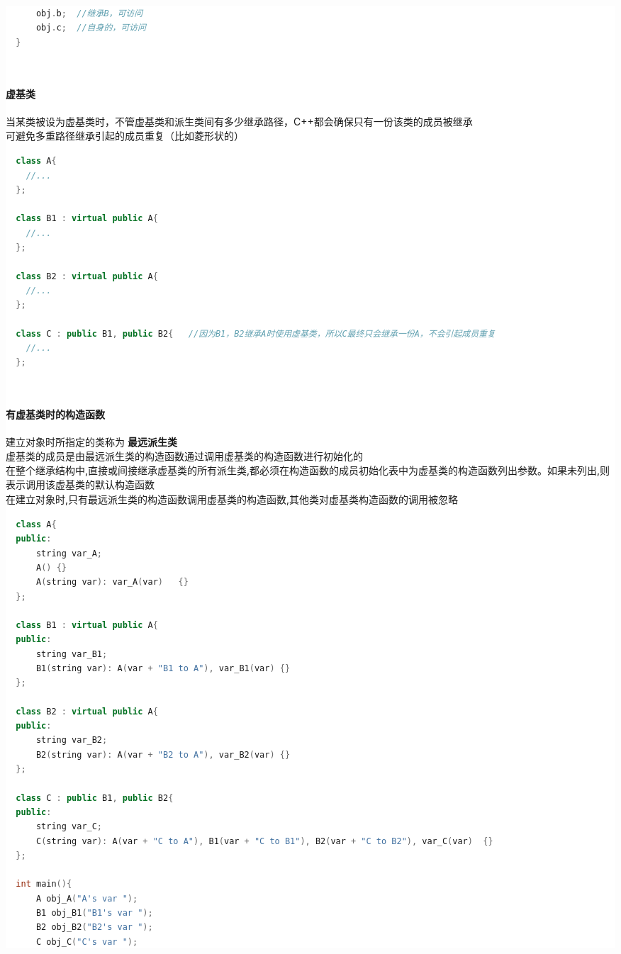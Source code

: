 ```cpp
      obj.b;  //继承B，可访问
      obj.c;  //自身的，可访问
  }
```
<br>

#### **虚基类**  
当某类被设为虚基类时，不管虚基类和派生类间有多少继承路径，C++都会确保只有一份该类的成员被继承  
可避免多重路径继承引起的成员重复（比如菱形状的）  
```cpp
  class A{
    //...
  };

  class B1 : virtual public A{
    //...
  };

  class B2 : virtual public A{
    //...
  };

  class C : public B1, public B2{   //因为B1，B2继承A时使用虚基类，所以C最终只会继承一份A，不会引起成员重复  
    //...
  };
```
<br>

#### **有虚基类时的构造函数**   
建立对象时所指定的类称为 **最远派生类**  
虚基类的成员是由最远派生类的构造函数通过调用虚基类的构造函数进行初始化的  
在整个继承结构中,直接或间接继承虚基类的所有派生类,都必须在构造函数的成员初始化表中为虚基类的构造函数列出参数。如果未列出,则表示调用该虚基类的默认构造函数  
在建立对象时,只有最远派生类的构造函数调用虚基类的构造函数,其他类对虚基类构造函数的调用被忽略  
```cpp
  class A{
  public:
      string var_A;
      A() {}
      A(string var): var_A(var)   {}
  };

  class B1 : virtual public A{
  public:
      string var_B1;
      B1(string var): A(var + "B1 to A"), var_B1(var) {}
  };

  class B2 : virtual public A{
  public:
      string var_B2;
      B2(string var): A(var + "B2 to A"), var_B2(var) {}
  };

  class C : public B1, public B2{
  public:
      string var_C;
      C(string var): A(var + "C to A"), B1(var + "C to B1"), B2(var + "C to B2"), var_C(var)  {}
  };

  int main(){
      A obj_A("A's var ");
      B1 obj_B1("B1's var ");
      B2 obj_B2("B2's var ");
      C obj_C("C's var ");
```